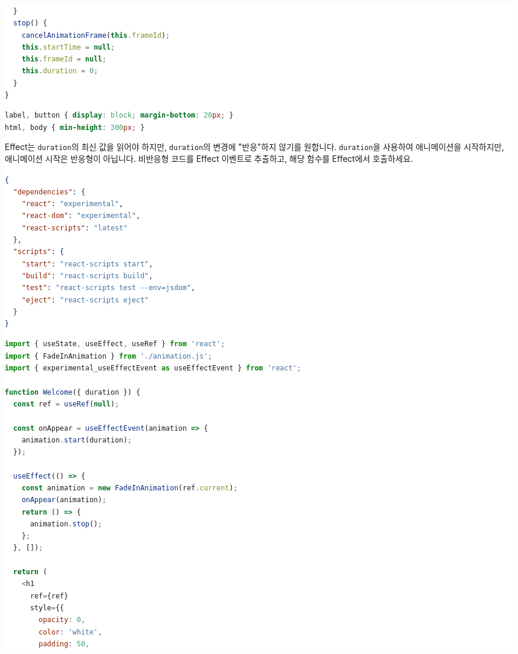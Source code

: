 ```js src/animation.js
  }
  stop() {
    cancelAnimationFrame(this.frameId);
    this.startTime = null;
    this.frameId = null;
    this.duration = 0;
  }
}
```

```css
label, button { display: block; margin-bottom: 20px; }
html, body { min-height: 300px; }
```

</Sandpack>

<Solution>

Effect는 `duration`의 최신 값을 읽어야 하지만, `duration`의 변경에 "반응"하지 않기를 원합니다. `duration`을 사용하여 애니메이션을 시작하지만, 애니메이션 시작은 반응형이 아닙니다. 비반응형 코드를 Effect 이벤트로 추출하고, 해당 함수를 Effect에서 호출하세요.

<Sandpack>

```json package.json hidden
{
  "dependencies": {
    "react": "experimental",
    "react-dom": "experimental",
    "react-scripts": "latest"
  },
  "scripts": {
    "start": "react-scripts start",
    "build": "react-scripts build",
    "test": "react-scripts test --env=jsdom",
    "eject": "react-scripts eject"
  }
}
```

```js
import { useState, useEffect, useRef } from 'react';
import { FadeInAnimation } from './animation.js';
import { experimental_useEffectEvent as useEffectEvent } from 'react';

function Welcome({ duration }) {
  const ref = useRef(null);

  const onAppear = useEffectEvent(animation => {
    animation.start(duration);
  });

  useEffect(() => {
    const animation = new FadeInAnimation(ref.current);
    onAppear(animation);
    return () => {
      animation.stop();
    };
  }, []);

  return (
    <h1
      ref={ref}
      style={{
        opacity: 0,
        color: 'white',
        padding: 50,
```